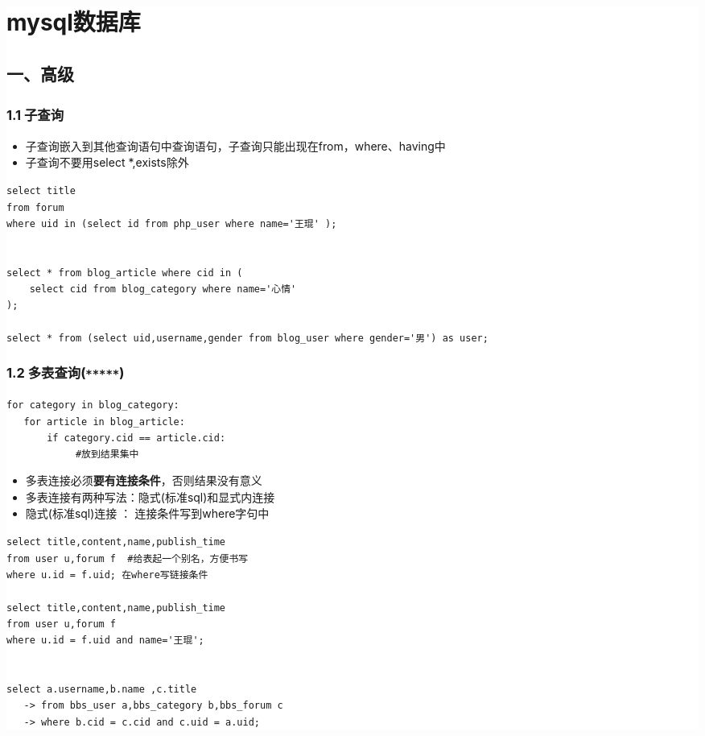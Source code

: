 # mysql数据库

## 一、高级

### 1.1 子查询

- 子查询嵌入到其他查询语句中查询语句，子查询只能出现在from，where、having中
- 子查询不要用select *,exists除外

~~~
select title 
from forum 
where uid in (select id from php_user where name='王琨' );


select * from blog_article where cid in (
    select cid from blog_category where name='心情'
);

select * from (select uid,username,gender from blog_user where gender='男') as user;
~~~

### 1.2 多表查询(`*****`)

~~~
for category in blog_category:
   for article in blog_article:
       if category.cid == article.cid:
            #放到结果集中
~~~



- 多表连接必须**要有连接条件**，否则结果没有意义
- 多表连接有两种写法：隐式(标准sql)和显式内连接
- 隐式(标准sql)连接 ：  连接条件写到where字句中

 ~~~
select title,content,name,publish_time 
from user u,forum f  #给表起一个别名，方便书写
where u.id = f.uid; 在where写链接条件
			 
select title,content,name,publish_time 
from user u,forum f 
where u.id = f.uid and name='王琨';


select a.username,b.name ,c.title
    -> from bbs_user a,bbs_category b,bbs_forum c
    -> where b.cid = c.cid and c.uid = a.uid;

 ~~~
